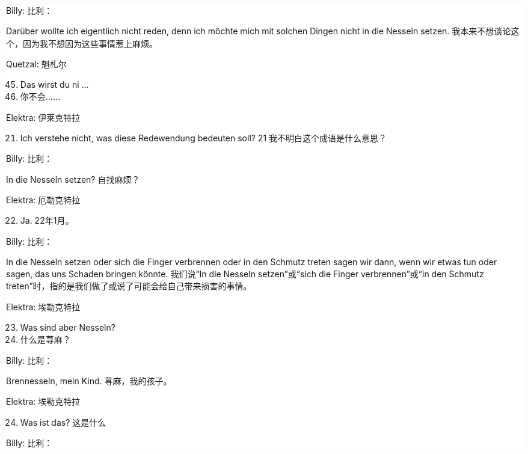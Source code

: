 Billy:
比利：

Darüber wollte ich eigentlich nicht reden, denn ich möchte mich mit solchen Dingen nicht in die Nesseln setzen.
我本来不想谈论这个，因为我不想因为这些事情惹上麻烦。

Quetzal:
魁札尔

45. Das wirst du ni …
45. 你不会……

Elektra:
伊莱克特拉

21. Ich verstehe nicht, was diese Redewendung bedeuten soll?
21 我不明白这个成语是什么意思？

Billy:
比利：

In die Nesseln setzen?
自找麻烦？

Elektra:
厄勒克特拉

22. Ja.
22年1月。

Billy:
比利：

In die Nesseln setzen oder sich die Finger verbrennen oder in den Schmutz treten sagen wir dann, wenn wir etwas tun oder sagen, das uns Schaden bringen könnte.
我们说“In die Nesseln setzen”或“sich die Finger verbrennen”或“in den Schmutz treten”时，指的是我们做了或说了可能会给自己带来损害的事情。

Elektra:
埃勒克特拉

23. Was sind aber Nesseln?
23. 什么是荨麻？

Billy:
比利：

Brennesseln, mein Kind.
荨麻，我的孩子。

Elektra:
埃勒克特拉

24. Was ist das?
这是什么

Billy:
比利：
